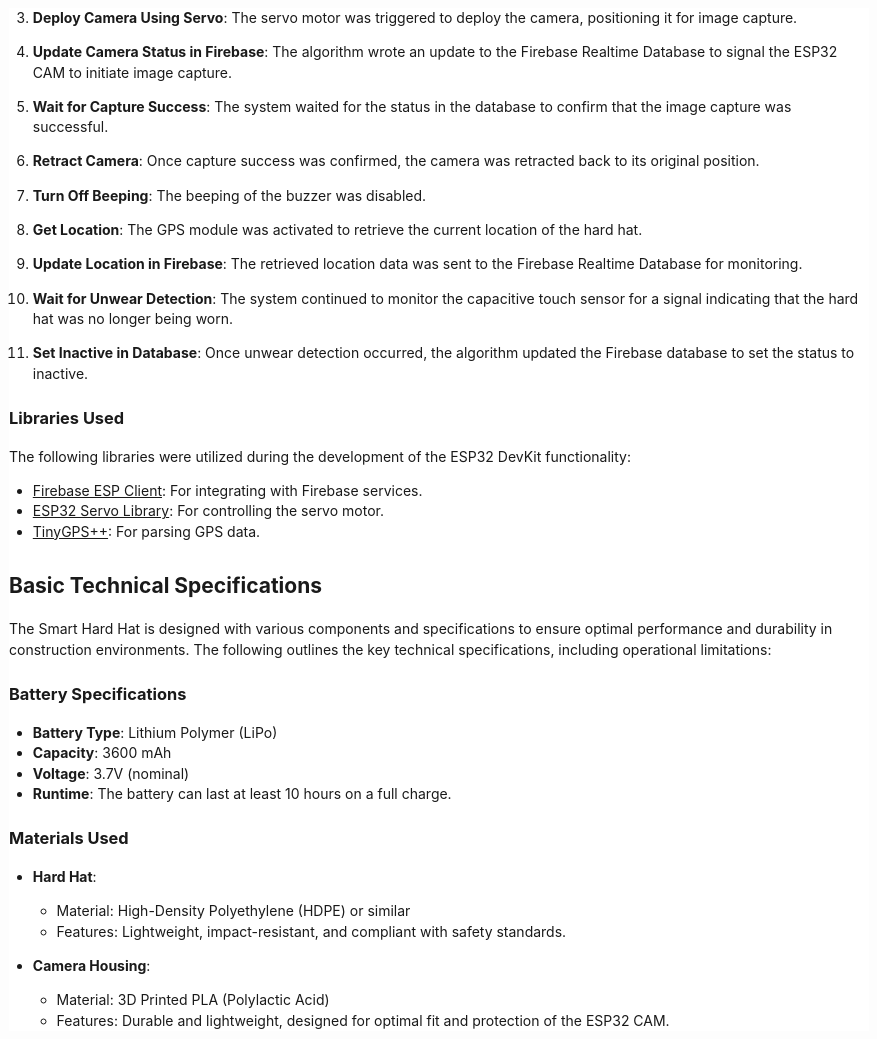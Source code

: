 3. **Deploy Camera Using Servo**: The servo motor was triggered to deploy the camera, positioning it for image capture.

4. **Update Camera Status in Firebase**: The algorithm wrote an update to the Firebase Realtime Database to signal the ESP32 CAM to initiate image capture.

5. **Wait for Capture Success**: The system waited for the status in the database to confirm that the image capture was successful.

6. **Retract Camera**: Once capture success was confirmed, the camera was retracted back to its original position.

7. **Turn Off Beeping**: The beeping of the buzzer was disabled.

8. **Get Location**: The GPS module was activated to retrieve the current location of the hard hat.

9. **Update Location in Firebase**: The retrieved location data was sent to the Firebase Realtime Database for monitoring.

10. **Wait for Unwear Detection**: The system continued to monitor the capacitive touch sensor for a signal indicating that the hard hat was no longer being worn.

11. **Set Inactive in Database**: Once unwear detection occurred, the algorithm updated the Firebase database to set the status to inactive.

### Libraries Used
The following libraries were utilized during the development of the ESP32 DevKit functionality:

- [Firebase ESP Client](https://github.com/FirebaseExtended/firebase-arduino): For integrating with Firebase services.
- [ESP32 Servo Library](https://github.com/me-no-dev/ESP32Servo): For controlling the servo motor.
- [TinyGPS++](https://github.com/mikalhart/TinyGPSPlus): For parsing GPS data.


## Basic Technical Specifications

The Smart Hard Hat is designed with various components and specifications to ensure optimal performance and durability in construction environments. The following outlines the key technical specifications, including operational limitations:

### Battery Specifications
- **Battery Type**: Lithium Polymer (LiPo)
- **Capacity**: 3600 mAh
- **Voltage**: 3.7V (nominal)
- **Runtime**: The battery can last at least 10 hours on a full charge.

### Materials Used
- **Hard Hat**: 
  - Material: High-Density Polyethylene (HDPE) or similar
  - Features: Lightweight, impact-resistant, and compliant with safety standards.

- **Camera Housing**: 
  - Material: 3D Printed PLA (Polylactic Acid)
  - Features: Durable and lightweight, designed for optimal fit and protection of the ESP32 CAM.
